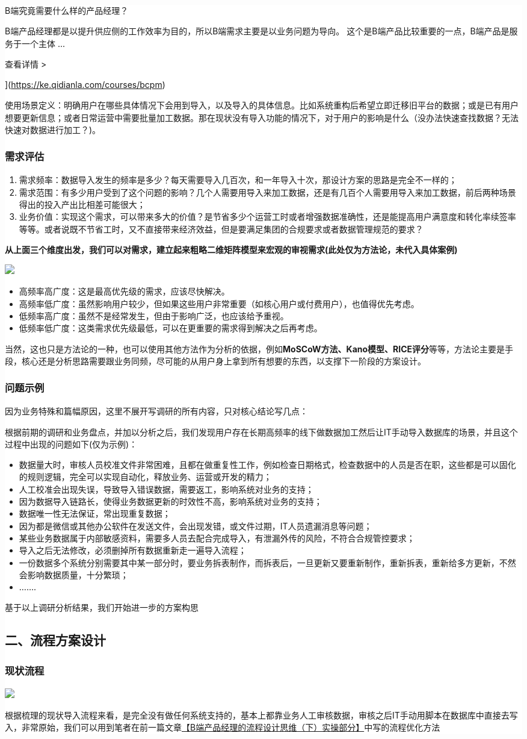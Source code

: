 B端究竟需要什么样的产品经理？

B端产品经理都是以提升供应侧的工作效率为目的，所以B端需求主要是以业务问题为导向。 这个是B端产品比较重要的一点，B端产品是服务于一个主体 ...

查看详情 >

](https://ke.qidianla.com/courses/bcpm)

使用场景定义：明确用户在哪些具体情况下会用到导入，以及导入的具体信息。比如系统重构后希望立即迁移旧平台的数据；或是已有用户想要更新信息；或者日常运营中需要批量加工数据。那在现状没有导入功能的情况下，对于用户的影响是什么（没办法快速查找数据？无法快速对数据进行加工？)。

### 需求评估

1.  需求频率：数据导入发生的频率是多少？每天需要导入几百次，和一年导入十次，那设计方案的思路是完全不一样的；
2.  需求范围：有多少用户受到了这个问题的影响？几个人需要用导入来加工数据，还是有几百个人需要用导入来加工数据，前后两种场景得出的投入产出比相差可能很大；
3.  业务价值：实现这个需求，可以带来多大的价值？是节省多少个运营工时或者增强数据准确性，还是能提高用户满意度和转化率续签率等等。或者说既不节省工时，又不直接带来经济效益，但是要满足集团的合规要求或者数据管理规范的要求？

**从上面三个维度出发，我们可以对需求，建立起来粗略二维矩阵模型来宏观的审视需求(此处仅为方法论，未代入具体案例)**

![](https://image.woshipm.com/2024/11/12/0683ffca-a0c9-11ef-abf0-00163e0b5ff3.jpg)

*   高频率高广度：这是最高优先级的需求，应该尽快解决。
*   高频率低广度：虽然影响用户较少，但如果这些用户非常重要（如核心用户或付费用户），也值得优先考虑。
*   低频率高广度：虽然不是经常发生，但由于影响广泛，也应该给予重视。
*   低频率低广度：这类需求优先级最低，可以在更重要的需求得到解决之后再考虑。

当然，这也只是方法论的一种，也可以使用其他方法作为分析的依据，例如**MoSCoW方法、Kano模型、RICE评分**等等，方法论主要是手段，核心还是分析思路需要跟业务同频，尽可能的从用户身上拿到所有想要的东西，以支撑下一阶段的方案设计。

### 问题示例

因为业务特殊和篇幅原因，这里不展开写调研的所有内容，只对核心结论写几点：

根据前期的调研和业务盘点，并加以分析之后，我们发现用户存在长期高频率的线下做数据加工然后让IT手动导入数据库的场景，并且这个过程中出现的问题如下(仅为示例)：

*   数据量大时，审核人员校准文件非常困难，且都在做重复性工作，例如检查日期格式，检查数据中的人员是否在职，这些都是可以固化的规则逻辑，完全可以实现自动化，释放业务、运营或开发的精力；
*   人工校准会出现失误，导致导入错误数据，需要返工，影响系统对业务的支持；
*   因为数据导入链路长，使得业务数据更新的时效性不高，影响系统对业务的支持；
*   数据唯一性无法保证，常出现重复数据；
*   因为都是微信或其他办公软件在发送文件，会出现发错，或文件过期，IT人员遗漏消息等问题；
*   某些业务数据属于内部敏感资料，需要多人员去配合完成导入，有泄漏外传的风险，不符合合规管控要求；
*   导入之后无法修改，必须删掉所有数据重新走一遍导入流程；
*   一份数据多个系统分别需要其中某一部分时，要业务拆表制作，而拆表后，一旦更新又要重新制作，重新拆表，重新给多方更新，不然会影响数据质量，十分繁琐；
*   …….

基于以上调研分析结果，我们开始进一步的方案构思

## 二、流程方案设计

### 现状流程

![](https://image.woshipm.com/2025/01/04/ec495ed4-ca76-11ef-bc77-00163e1bca14.png)

根据梳理的现状导入流程来看，是完全没有做任何系统支持的，基本上都靠业务人工审核数据，审核之后IT手动用脚本在数据库中直接去写入，非常原始，我们可以用到笔者在前一篇文章[【B端产品经理的流程设计思维（下）实操部分】](https://www.woshipm.com/share/5980641.html)中写的流程优化方法
